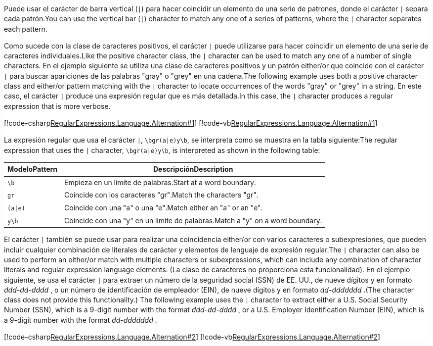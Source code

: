 <span data-ttu-id="bbde7-110">Puede usar el carácter de barra vertical (`|`) para hacer coincidir un elemento de una serie de patrones, donde el carácter `|` separa cada patrón.</span><span class="sxs-lookup"><span data-stu-id="bbde7-110">You can use the vertical bar (`|`) character to match any one of a series of patterns, where the `|` character separates each pattern.</span></span>

<span data-ttu-id="bbde7-111">Como sucede con la clase de caracteres positivos, el carácter `|` puede utilizarse para hacer coincidir un elemento de una serie de caracteres individuales.</span><span class="sxs-lookup"><span data-stu-id="bbde7-111">Like the positive character class, the `|` character can be used to match any one of a number of single characters.</span></span> <span data-ttu-id="bbde7-112">En el ejemplo siguiente se utiliza una clase de caracteres positivos y un patrón either/or que coincide con el carácter `|` para buscar apariciones de las palabras "gray" o "grey" en una cadena.</span><span class="sxs-lookup"><span data-stu-id="bbde7-112">The following example uses both a positive character class and either/or pattern matching with the `|` character to locate occurrences of the words "gray" or "grey" in a string.</span></span> <span data-ttu-id="bbde7-113">En este caso, el carácter `|` produce una expresión regular que es más detallada.</span><span class="sxs-lookup"><span data-stu-id="bbde7-113">In this case, the `|` character produces a regular expression that is more verbose.</span></span>

[!code-csharp[RegularExpressions.Language.Alternation#1](~/samples/snippets/csharp/VS_Snippets_CLR/regularexpressions.language.alternation/cs/alternation1.cs#1)]
[!code-vb[RegularExpressions.Language.Alternation#1](~/samples/snippets/visualbasic/VS_Snippets_CLR/regularexpressions.language.alternation/vb/alternation1.vb#1)]

<span data-ttu-id="bbde7-114">La expresión regular que usa el carácter `|`, `\bgr(a|e)y\b`, se interpreta como se muestra en la tabla siguiente:</span><span class="sxs-lookup"><span data-stu-id="bbde7-114">The regular expression that uses the `|` character, `\bgr(a|e)y\b`, is interpreted as shown in the following table:</span></span>

|<span data-ttu-id="bbde7-115">Modelo</span><span class="sxs-lookup"><span data-stu-id="bbde7-115">Pattern</span></span>|<span data-ttu-id="bbde7-116">Descripción</span><span class="sxs-lookup"><span data-stu-id="bbde7-116">Description</span></span>|  
|-------------|-----------------|  
|`\b`|<span data-ttu-id="bbde7-117">Empieza en un límite de palabras.</span><span class="sxs-lookup"><span data-stu-id="bbde7-117">Start at a word boundary.</span></span>|  
|`gr`|<span data-ttu-id="bbde7-118">Coincide con los caracteres "gr".</span><span class="sxs-lookup"><span data-stu-id="bbde7-118">Match the characters "gr".</span></span>|  
|<code>(a&#124;e)</code>|<span data-ttu-id="bbde7-119">Coincide con una "a" o una "e".</span><span class="sxs-lookup"><span data-stu-id="bbde7-119">Match either an "a" or an "e".</span></span>|  
|`y\b`|<span data-ttu-id="bbde7-120">Coincide con una "y" en un límite de palabras.</span><span class="sxs-lookup"><span data-stu-id="bbde7-120">Match a "y" on a word boundary.</span></span>|  

<span data-ttu-id="bbde7-121">El carácter `|` también se puede usar para realizar una coincidencia either/or con varios caracteres o subexpresiones, que pueden incluir cualquier combinación de literales de carácter y elementos de lenguaje de expresión regular.</span><span class="sxs-lookup"><span data-stu-id="bbde7-121">The `|` character can also be used to perform an either/or match with multiple characters or subexpressions, which can include any combination of character literals and regular expression language elements.</span></span> <span data-ttu-id="bbde7-122">(La clase de caracteres no proporciona esta funcionalidad). En el ejemplo siguiente, se usa el carácter `|` para extraer un número de la seguridad social (SSN) de EE. UU., de nueve dígitos y en formato *ddd*-*dd*-*dddd* , o un número de identificación de empleador (EIN), de nueve dígitos y en formato *dd*-*ddddddd* .</span><span class="sxs-lookup"><span data-stu-id="bbde7-122">(The character class does not provide this functionality.) The following example uses the `|` character to extract either a U.S. Social Security Number (SSN), which is a 9-digit number with the format *ddd*-*dd*-*dddd* , or a U.S. Employer Identification Number (EIN), which is a 9-digit number with the format *dd*-*ddddddd* .</span></span>

[!code-csharp[RegularExpressions.Language.Alternation#2](~/samples/snippets/csharp/VS_Snippets_CLR/regularexpressions.language.alternation/cs/alternation2.cs#2)]
[!code-vb[RegularExpressions.Language.Alternation#2](~/samples/snippets/visualbasic/VS_Snippets_CLR/regularexpressions.language.alternation/vb/alternation2.vb#2)]  
